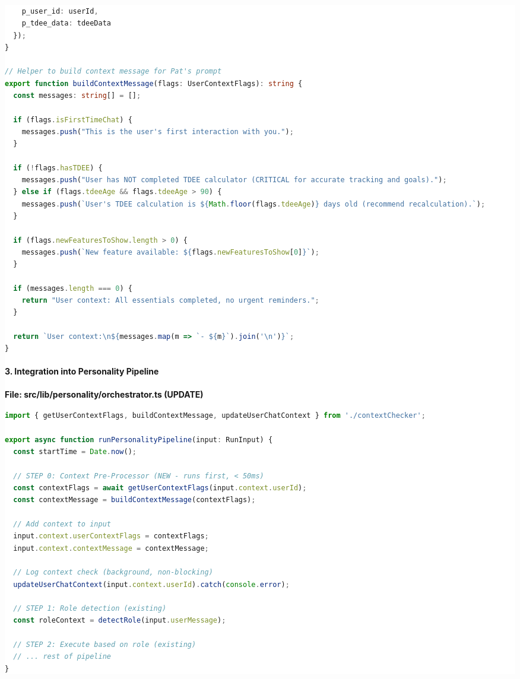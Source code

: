 ```typescript
    p_user_id: userId,
    p_tdee_data: tdeeData
  });
}

// Helper to build context message for Pat's prompt
export function buildContextMessage(flags: UserContextFlags): string {
  const messages: string[] = [];
  
  if (flags.isFirstTimeChat) {
    messages.push("This is the user's first interaction with you.");
  }
  
  if (!flags.hasTDEE) {
    messages.push("User has NOT completed TDEE calculator (CRITICAL for accurate tracking and goals).");
  } else if (flags.tdeeAge && flags.tdeeAge > 90) {
    messages.push(`User's TDEE calculation is ${Math.floor(flags.tdeeAge)} days old (recommend recalculation).`);
  }
  
  if (flags.newFeaturesToShow.length > 0) {
    messages.push(`New feature available: ${flags.newFeaturesToShow[0]}`);
  }
  
  if (messages.length === 0) {
    return "User context: All essentials completed, no urgent reminders.";
  }
  
  return `User context:\n${messages.map(m => `- ${m}`).join('\n')}`;
}
```

#### 3. Integration into Personality Pipeline

**File: src/lib/personality/orchestrator.ts (UPDATE)**

```typescript
import { getUserContextFlags, buildContextMessage, updateUserChatContext } from './contextChecker';

export async function runPersonalityPipeline(input: RunInput) {
  const startTime = Date.now();
  
  // STEP 0: Context Pre-Processor (NEW - runs first, < 50ms)
  const contextFlags = await getUserContextFlags(input.context.userId);
  const contextMessage = buildContextMessage(contextFlags);
  
  // Add context to input
  input.context.userContextFlags = contextFlags;
  input.context.contextMessage = contextMessage;
  
  // Log context check (background, non-blocking)
  updateUserChatContext(input.context.userId).catch(console.error);
  
  // STEP 1: Role detection (existing)
  const roleContext = detectRole(input.userMessage);
  
  // STEP 2: Execute based on role (existing)
  // ... rest of pipeline
}
```
